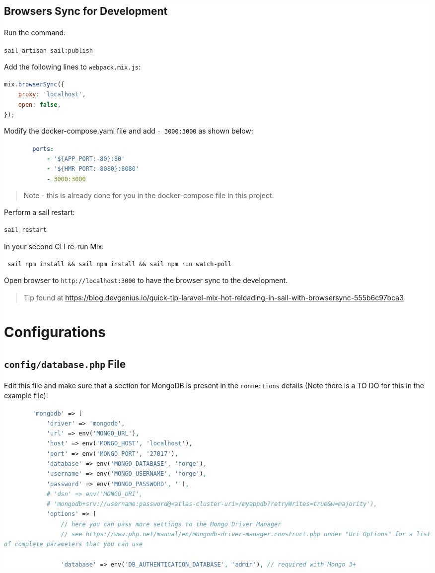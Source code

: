 ## Browsers Sync for Development

Run the command:

```shell
sail artisan sail:publish
```

Add the following lines to `webpack.mix.js`:

```js
mix.browserSync({
    proxy: 'localhost',
    open: false,
});
```

Modify the docker-compose.yaml file and add `- 3000:3000` as shown below:

```yaml
        ports:
            - '${APP_PORT:-80}:80'
            - '${HMR_PORT:-8080}:8080'
            - 3000:3000
```

> Note - this is already done for you in the docker-compose file in this project.

Perform a sail restart:

```shell
sail restart
```

In your second CLI re-run Mix:

```shell
 sail npm install && sail npm install && sail npm run watch-poll
```

Open browser to `http://localhost:3000` to have the browser sync to the development.

> Tip found at https://blog.devgenius.io/quick-tip-laravel-mix-hot-reloading-in-sail-with-browsersync-555b6c97bca3

# Configurations

## `config/database.php` File

Edit this file and make sure that a section for MongoDB is present in the `connections`
details (Note there is a TO DO for this in the example file):

```php
        'mongodb' => [
            'driver' => 'mongodb',
            'url' => env('MONGO_URL'),
            'host' => env('MONGO_HOST', 'localhost'),
            'port' => env('MONGO_PORT', '27017'),
            'database' => env('MONGO_DATABASE', 'forge'),
            'username' => env('MONGO_USERNAME', 'forge'),
            'password' => env('MONGO_PASSWORD', ''),
            # 'dsn' => env('MONGO_URI',
            # 'mongodb+srv://username:password@<atlas-cluster-uri>/myappdb?retryWrites=true&w=majority'),
            'options' => [
                // here you can pass more settings to the Mongo Driver Manager
                // see https://www.php.net/manual/en/mongodb-driver-manager.construct.php under "Uri Options" for a list of complete parameters that you can use

                'database' => env('DB_AUTHENTICATION_DATABASE', 'admin'), // required with Mongo 3+
```